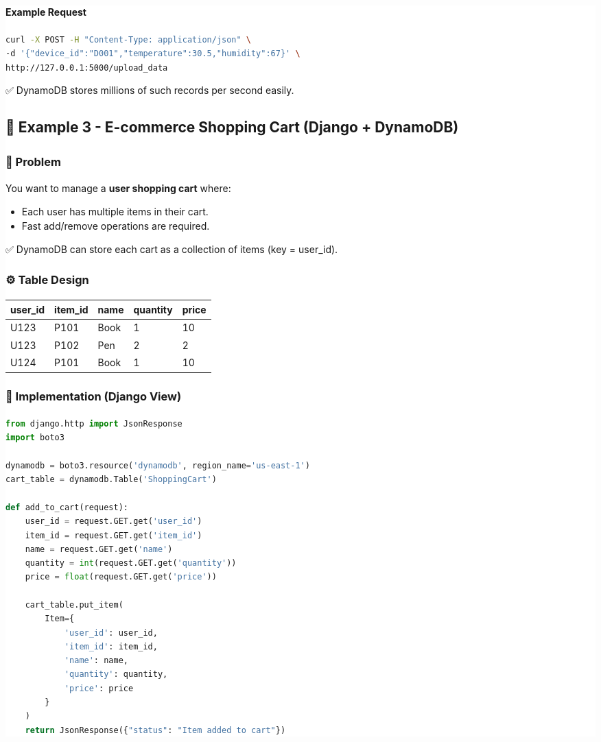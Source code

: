 #### Example Request

```bash
curl -X POST -H "Content-Type: application/json" \
-d '{"device_id":"D001","temperature":30.5,"humidity":67}' \
http://127.0.0.1:5000/upload_data
```

✅ DynamoDB stores millions of such records per second easily.

## 🧩 Example 3 - E-commerce Shopping Cart (Django + DynamoDB)

### 🧠 Problem

You want to manage a **user shopping cart** where:

- Each user has multiple items in their cart.
- Fast add/remove operations are required.

✅ DynamoDB can store each cart as a collection of items (key = user_id).

### ⚙️ Table Design

| **user_id** | **item_id** | **name** | **quantity** | **price** |
| --- | --- | --- | --- | --- |
| U123 | P101 | Book | 1   | 10  |
| U123 | P102 | Pen | 2   | 2   |
| U124 | P101 | Book | 1   | 10  |

### 🧰 Implementation (Django View)

```python
from django.http import JsonResponse
import boto3

dynamodb = boto3.resource('dynamodb', region_name='us-east-1')
cart_table = dynamodb.Table('ShoppingCart')

def add_to_cart(request):
    user_id = request.GET.get('user_id')
    item_id = request.GET.get('item_id')
    name = request.GET.get('name')
    quantity = int(request.GET.get('quantity'))
    price = float(request.GET.get('price'))

    cart_table.put_item(
        Item={
            'user_id': user_id,
            'item_id': item_id,
            'name': name,
            'quantity': quantity,
            'price': price
        }
    )
    return JsonResponse({"status": "Item added to cart"})
```
